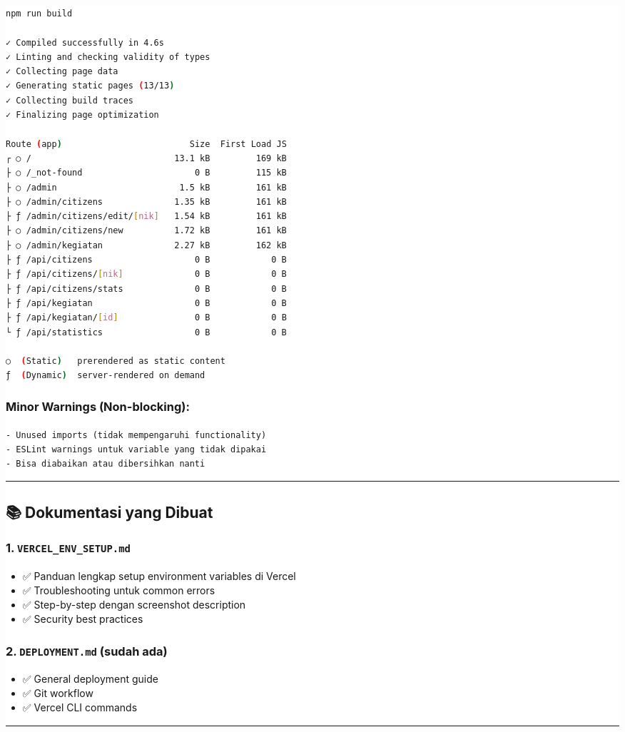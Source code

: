 ```bash
npm run build

✓ Compiled successfully in 4.6s
✓ Linting and checking validity of types 
✓ Collecting page data    
✓ Generating static pages (13/13)
✓ Collecting build traces    
✓ Finalizing page optimization    

Route (app)                         Size  First Load JS    
┌ ○ /                            13.1 kB         169 kB
├ ○ /_not-found                      0 B         115 kB
├ ○ /admin                        1.5 kB         161 kB
├ ○ /admin/citizens              1.35 kB         161 kB
├ ƒ /admin/citizens/edit/[nik]   1.54 kB         161 kB
├ ○ /admin/citizens/new          1.72 kB         161 kB
├ ○ /admin/kegiatan              2.27 kB         162 kB
├ ƒ /api/citizens                    0 B            0 B
├ ƒ /api/citizens/[nik]              0 B            0 B
├ ƒ /api/citizens/stats              0 B            0 B
├ ƒ /api/kegiatan                    0 B            0 B
├ ƒ /api/kegiatan/[id]               0 B            0 B
└ ƒ /api/statistics                  0 B            0 B

○  (Static)   prerendered as static content
ƒ  (Dynamic)  server-rendered on demand
```

### Minor Warnings (Non-blocking):
```
- Unused imports (tidak mempengaruhi functionality)
- ESLint warnings untuk variable yang tidak dipakai
- Bisa diabaikan atau dibersihkan nanti
```

---

## 📚 Dokumentasi yang Dibuat

### 1. `VERCEL_ENV_SETUP.md`
- ✅ Panduan lengkap setup environment variables di Vercel
- ✅ Troubleshooting untuk common errors
- ✅ Step-by-step dengan screenshot description
- ✅ Security best practices

### 2. `DEPLOYMENT.md` (sudah ada)
- ✅ General deployment guide
- ✅ Git workflow
- ✅ Vercel CLI commands

---